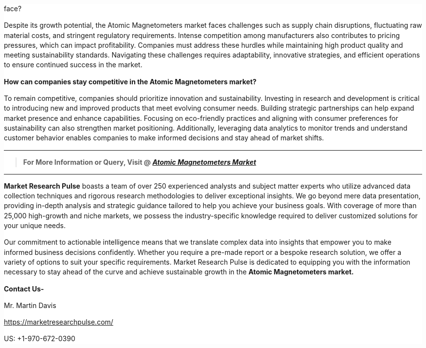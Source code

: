 face?</strong></p><p>Despite its growth potential, the Atomic Magnetometers market faces challenges such as supply chain disruptions, fluctuating raw material costs, and stringent regulatory requirements. Intense competition among manufacturers also contributes to pricing pressures, which can impact profitability. Companies must address these hurdles while maintaining high product quality and meeting sustainability standards. Navigating these challenges requires adaptability, innovative strategies, and efficient operations to ensure continued success in the market.</p><p><strong>How can companies stay competitive in the Atomic Magnetometers market?</strong></p><p>To remain competitive, companies should prioritize innovation and sustainability. Investing in research and development is critical to introducing new and improved products that meet evolving consumer needs. Building strategic partnerships can help expand market presence and enhance capabilities. Focusing on eco-friendly practices and aligning with consumer preferences for sustainability can also strengthen market positioning. Additionally, leveraging data analytics to monitor trends and understand customer behavior enables companies to make informed decisions and stay ahead of market shifts.</p><hr /><blockquote><p><strong>For More Information or Query, Visit @&nbsp;<em><a href="https://marketresearchpulse.com/report/72917/atomic-magnetometers-market?utm_source=Linkedin&utm_medium=022">Atomic Magnetometers Market</a></em></strong></p></blockquote><hr /><p><strong>Market Research Pulse</strong> boasts a team of over 250 experienced analysts and subject matter experts who utilize advanced data collection techniques and rigorous research methodologies to deliver exceptional insights. We go beyond mere data presentation, providing in-depth analysis and strategic guidance tailored to help you achieve your business goals. With coverage of more than 25,000 high-growth and niche markets, we possess the industry-specific knowledge required to deliver customized solutions for your unique needs.</p><p>Our commitment to actionable intelligence means that we translate complex data into insights that empower you to make informed business decisions confidently. Whether you require a pre-made report or a bespoke research solution, we offer a variety of options to suit your specific requirements. Market Research Pulse is dedicated to equipping you with the information necessary to stay ahead of the curve and achieve sustainable growth in the <strong>Atomic Magnetometers market.</strong></p><p><strong>Contact Us-</strong></p><p>Mr. Martin Davis</p><p>https://marketresearchpulse.com/</p><p>US: +1-970-672-0390</p>
